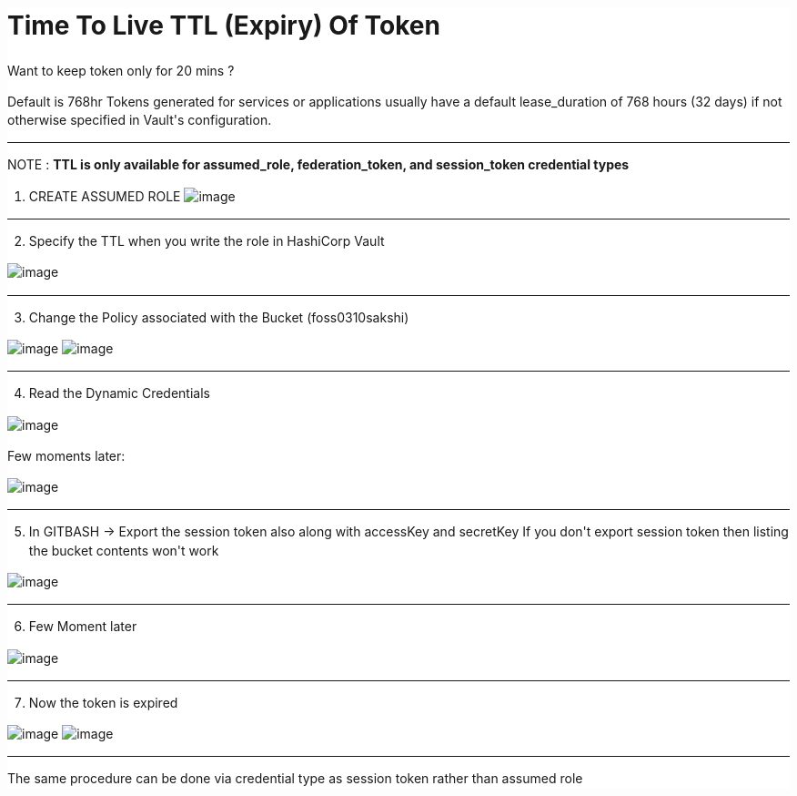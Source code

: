 # Time To Live TTL (Expiry) Of Token

Want to keep token only for 20 mins ? 

Default is 768hr 
Tokens generated for services or applications usually have a default lease_duration of 768 hours (32 days) if not otherwise specified in Vault's configuration.

--------------------------------------------------------------------------------------------------------------------------------------------------------------------
NOTE : **TTL is only available for  assumed_role, federation_token, and session_token credential types**

1) CREATE ASSUMED ROLE
    <img width="1710" alt="image" src="https://github.com/Sakshi-10/OpenSourceVault/assets/64091618/6883ae52-9764-4e9f-8d73-cca87de416b3">
--------------------------------------------------------------------------------------------------------------------------------------------------------------------

2) Specify the TTL when you write the role in HashiCorp Vault
  <img width="1684" alt="image" src="https://github.com/Sakshi-10/OpenSourceVault/assets/64091618/e2f9b91a-d74b-4880-b1fc-2ca99dc46a37">

--------------------------------------------------------------------------------------------------------------------------------------------------------------------

3) Change the Policy associated with the Bucket (foss0310sakshi)
<img width="1684" alt="image" src="https://github.com/Sakshi-10/OpenSourceVault/assets/64091618/3bf995aa-5112-4b68-902b-a2fa15a53a51">
<img width="974" alt="image" src="https://github.com/Sakshi-10/OpenSourceVault/assets/64091618/f80b0b48-3cec-4c8d-88cc-b93902bc7a06">

--------------------------------------------------------------------------------------------------------------------------------------------------------------------

4) Read the Dynamic Credentials 
<img width="1693" alt="image" src="https://github.com/Sakshi-10/OpenSourceVault/assets/64091618/87b40656-cbc2-479d-820b-db25099ac623">

Few moments later: 

<img width="1693" alt="image" src="https://github.com/Sakshi-10/OpenSourceVault/assets/64091618/c8b55489-19ed-47c4-a2a6-0175bd1b26be">

--------------------------------------------------------------------------------------------------------------------------------------------------------------------

5) In GITBASH -> Export the session token also along with accessKey and secretKey
If you don't export session token then listing the bucket contents won't work 

<img width="1693" alt="image" src="https://github.com/Sakshi-10/OpenSourceVault/assets/64091618/26ea9f88-1b90-4b87-a5d7-32de817c2e68">

--------------------------------------------------------------------------------------------------------------------------------------------------------------------

6) Few Moment later
<img width="1693" alt="image" src="https://github.com/Sakshi-10/OpenSourceVault/assets/64091618/17693a09-f9d6-4d7a-a797-1b01532310ef">

--------------------------------------------------------------------------------------------------------------------------------------------------------------------

7) Now the token is expired

<img width="1693" alt="image" src="https://github.com/Sakshi-10/OpenSourceVault/assets/64091618/c56ac7a3-8030-4489-9420-3a8c83436554">

<img width="1693" alt="image" src="https://github.com/Sakshi-10/OpenSourceVault/assets/64091618/5c7c91c1-9179-440b-be98-3c28831b9a6b">

--------------------------------------------------------------------------------------------------------------------------------------------------------------------


The same procedure can be done via credential type as session token rather than assumed role
